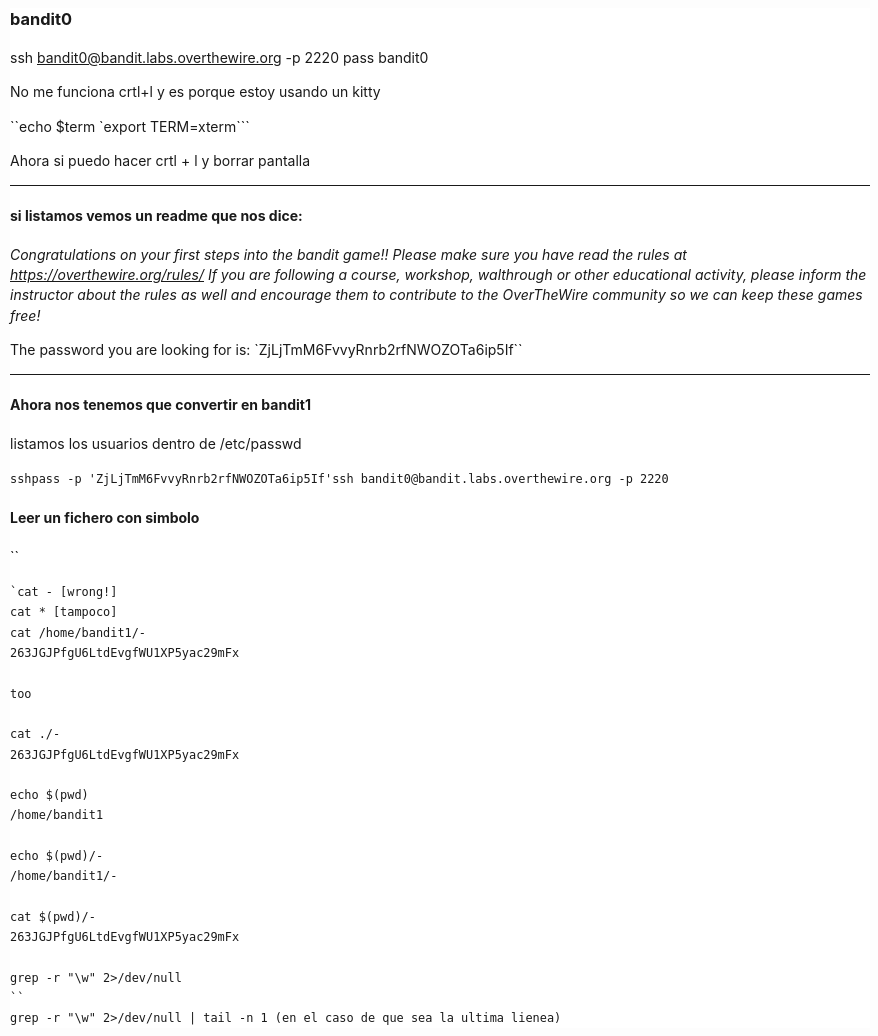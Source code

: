 ### bandit0

ssh bandit0@bandit.labs.overthewire.org -p 2220
pass bandit0

No me funciona crtl+l y es porque estoy usando un kitty

``echo $term 
`export TERM=xterm```

Ahora si puedo hacer crtl + l y borrar pantalla

---------------------------------------------------

#### si listamos vemos un readme que nos dice:

*Congratulations on your first steps into the bandit game!!
Please make sure you have read the rules at https://overthewire.org/rules/
If you are following a course, workshop, walthrough or other educational activity,
please inform the instructor about the rules as well and encourage them to
contribute to the OverTheWire community so we can keep these games free!*

The password you are looking for is: `ZjLjTmM6FvvyRnrb2rfNWOZOTa6ip5If``

------------------------------------------------------------------------

#### Ahora nos tenemos que convertir en bandit1

listamos los usuarios dentro de /etc/passwd

```
sshpass -p 'ZjLjTmM6FvvyRnrb2rfNWOZOTa6ip5If'ssh bandit0@bandit.labs.overthewire.org -p 2220
```

#### Leer un fichero con simbolo


``
```
`cat - [wrong!]
cat * [tampoco]
cat /home/bandit1/-
263JGJPfgU6LtdEvgfWU1XP5yac29mFx

too

cat ./-
263JGJPfgU6LtdEvgfWU1XP5yac29mFx

echo $(pwd)
/home/bandit1

echo $(pwd)/-
/home/bandit1/-

cat $(pwd)/-
263JGJPfgU6LtdEvgfWU1XP5yac29mFx

grep -r "\w" 2>/dev/null
``
grep -r "\w" 2>/dev/null | tail -n 1 (en el caso de que sea la ultima lienea)
````
